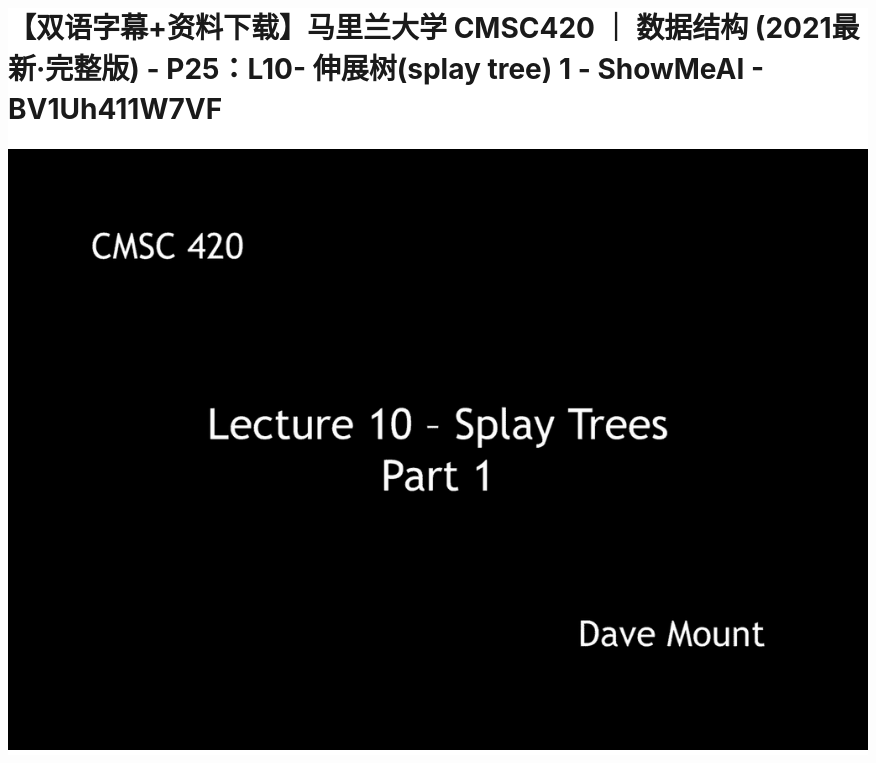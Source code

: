 # 【双语字幕+资料下载】马里兰大学 CMSC420 ｜ 数据结构 (2021最新·完整版) - P25：L10- 伸展树(splay tree) 1 - ShowMeAI - BV1Uh411W7VF

![](img/7290e3d808de44f06083e0bbb84bce60_0.png)
